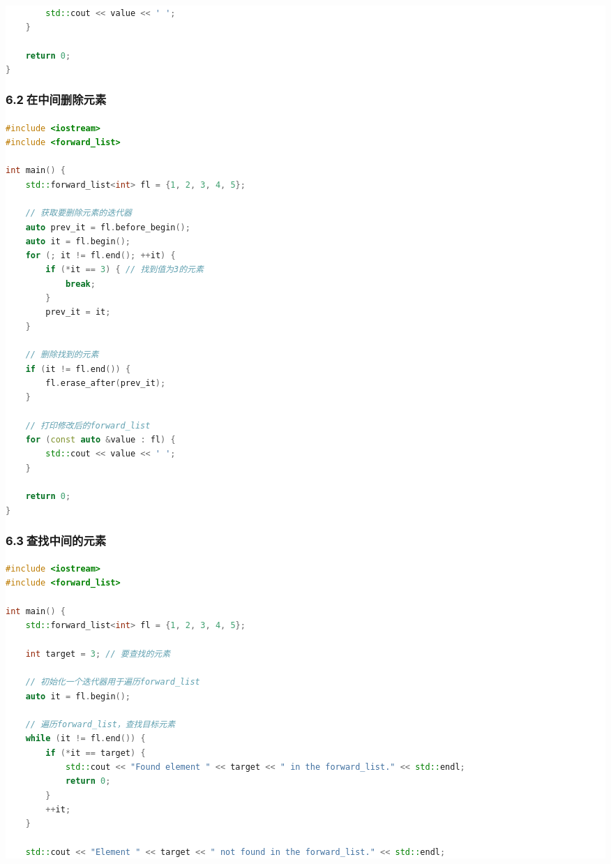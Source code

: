 ```c++
        std::cout << value << ' ';
    }

    return 0;
}
```

### 6.2 在中间删除元素

```c++
#include <iostream>
#include <forward_list>

int main() {
    std::forward_list<int> fl = {1, 2, 3, 4, 5};

    // 获取要删除元素的迭代器
    auto prev_it = fl.before_begin();
    auto it = fl.begin();
    for (; it != fl.end(); ++it) {
        if (*it == 3) { // 找到值为3的元素
            break;
        }
        prev_it = it;
    }

    // 删除找到的元素
    if (it != fl.end()) {
        fl.erase_after(prev_it);
    }

    // 打印修改后的forward_list
    for (const auto &value : fl) {
        std::cout << value << ' ';
    }

    return 0;
}
```

### 6.3 查找中间的元素

```c++
#include <iostream>
#include <forward_list>

int main() {
    std::forward_list<int> fl = {1, 2, 3, 4, 5};

    int target = 3; // 要查找的元素

    // 初始化一个迭代器用于遍历forward_list
    auto it = fl.begin();

    // 遍历forward_list，查找目标元素
    while (it != fl.end()) {
        if (*it == target) {
            std::cout << "Found element " << target << " in the forward_list." << std::endl;
            return 0;
        }
        ++it;
    }

    std::cout << "Element " << target << " not found in the forward_list." << std::endl;
```